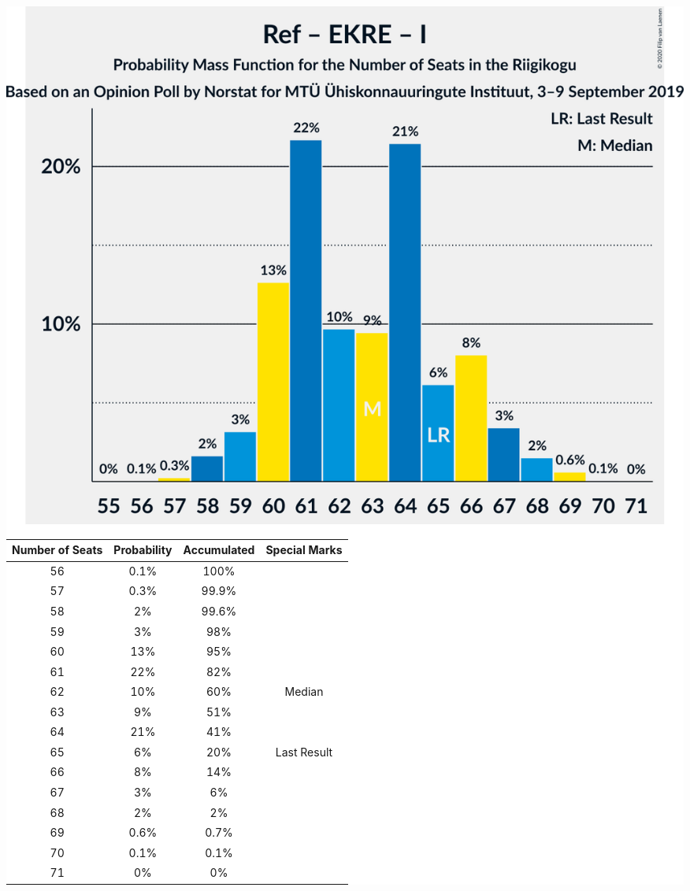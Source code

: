 ![Graph with seats probability mass function not yet produced](2019-09-09-Norstat-coalitions-seats-pmf-ref–ekre–i.png "Seats Probability Mass Function")

| Number of Seats | Probability | Accumulated | Special Marks |
|:---------------:|:-----------:|:-----------:|:-------------:|
| 56 | 0.1% | 100% |  |
| 57 | 0.3% | 99.9% |  |
| 58 | 2% | 99.6% |  |
| 59 | 3% | 98% |  |
| 60 | 13% | 95% |  |
| 61 | 22% | 82% |  |
| 62 | 10% | 60% | Median |
| 63 | 9% | 51% |  |
| 64 | 21% | 41% |  |
| 65 | 6% | 20% | Last Result |
| 66 | 8% | 14% |  |
| 67 | 3% | 6% |  |
| 68 | 2% | 2% |  |
| 69 | 0.6% | 0.7% |  |
| 70 | 0.1% | 0.1% |  |
| 71 | 0% | 0% |  |